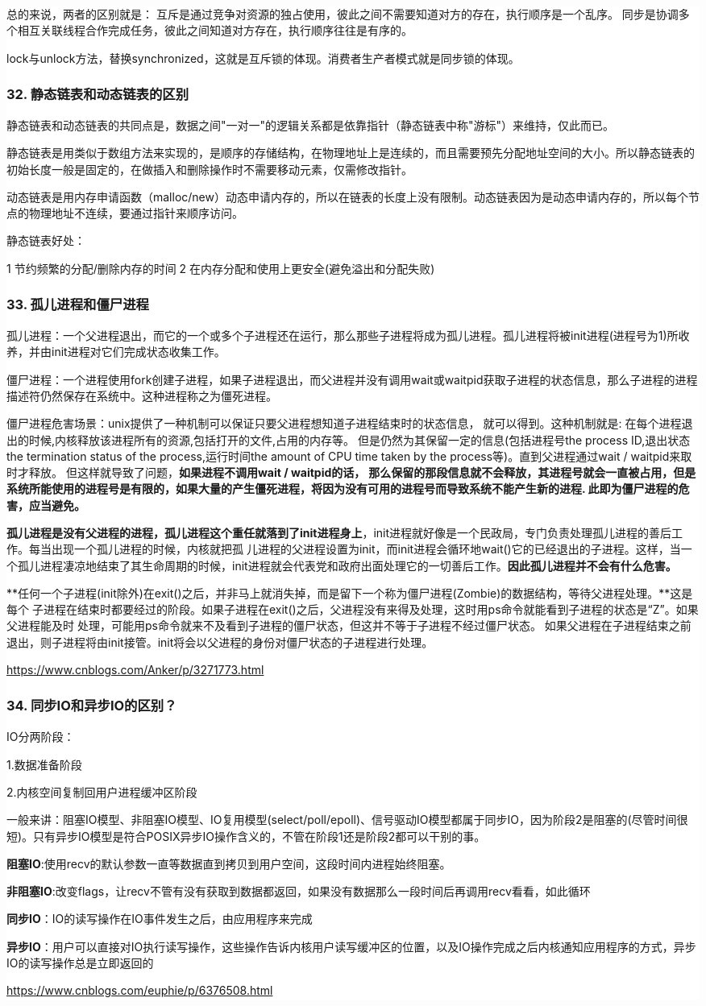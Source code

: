 总的来说，两者的区别就是：
互斥是通过竞争对资源的独占使用，彼此之间不需要知道对方的存在，执行顺序是一个乱序。
同步是协调多个相互关联线程合作完成任务，彼此之间知道对方存在，执行顺序往往是有序的。

lock与unlock方法，替换synchronized，这就是互斥锁的体现。消费者生产者模式就是同步锁的体现。

### 32. 静态链表和动态链表的区别

静态链表和动态链表的共同点是，数据之间"一对一"的逻辑关系都是依靠指针（静态链表中称"游标"）来维持，仅此而已。

静态链表是用类似于数组方法来实现的，是顺序的存储结构，在物理地址上是连续的，而且需要预先分配地址空间的大小。所以静态链表的初始长度一般是固定的，在做插入和删除操作时不需要移动元素，仅需修改指针。

动态链表是用内存申请函数（malloc/new）动态申请内存的，所以在链表的长度上没有限制。动态链表因为是动态申请内存的，所以每个节点的物理地址不连续，要通过指针来顺序访问。

静态链表好处：

1 节约频繁的分配/删除内存的时间
2 在内存分配和使用上更安全(避免溢出和分配失败)

### 33. 孤儿进程和僵尸进程

孤儿进程：一个父进程退出，而它的一个或多个子进程还在运行，那么那些子进程将成为孤儿进程。孤儿进程将被init进程(进程号为1)所收养，并由init进程对它们完成状态收集工作。

僵尸进程：一个进程使用fork创建子进程，如果子进程退出，而父进程并没有调用wait或waitpid获取子进程的状态信息，那么子进程的进程描述符仍然保存在系统中。这种进程称之为僵死进程。

僵尸进程危害场景：unix提供了一种机制可以保证只要父进程想知道子进程结束时的状态信息， 就可以得到。这种机制就是: 在每个进程退出的时候,内核释放该进程所有的资源,包括打开的文件,占用的内存等。 但是仍然为其保留一定的信息(包括进程号the process ID,退出状态the termination status of the process,运行时间the amount of CPU time taken by the process等)。直到父进程通过wait / waitpid来取时才释放。 但这样就导致了问题，**如果进程不调用wait / waitpid的话，** **那么保留的那段信息就不会释放，其进程号就会一直被占用，但是系统所能使用的进程号是有限的，如果大量的产生僵死进程，将因为没有可用的进程号而导致系统不能产生新的进程. 此即为僵尸进程的危害，应当避免。**

**孤儿进程是没有父进程的进程，孤儿进程这个重任就落到了init进程身上**，init进程就好像是一个民政局，专门负责处理孤儿进程的善后工作。每当出现一个孤儿进程的时候，内核就把孤 儿进程的父进程设置为init，而init进程会循环地wait()它的已经退出的子进程。这样，当一个孤儿进程凄凉地结束了其生命周期的时候，init进程就会代表党和政府出面处理它的一切善后工作。**因此孤儿进程并不会有什么危害。**

**任何一个子进程(init除外)在exit()之后，并非马上就消失掉，而是留下一个称为僵尸进程(Zombie)的数据结构，等待父进程处理。**这是每个 子进程在结束时都要经过的阶段。如果子进程在exit()之后，父进程没有来得及处理，这时用ps命令就能看到子进程的状态是“Z”。如果父进程能及时 处理，可能用ps命令就来不及看到子进程的僵尸状态，但这并不等于子进程不经过僵尸状态。  如果父进程在子进程结束之前退出，则子进程将由init接管。init将会以父进程的身份对僵尸状态的子进程进行处理。

https://www.cnblogs.com/Anker/p/3271773.html

### 34. 同步IO和异步IO的区别？

IO分两阶段：

1.数据准备阶段  

2.内核空间复制回用户进程缓冲区阶段

一般来讲：阻塞IO模型、非阻塞IO模型、IO复用模型(select/poll/epoll)、信号驱动IO模型都属于同步IO，因为阶段2是阻塞的(尽管时间很短)。只有异步IO模型是符合POSIX异步IO操作含义的，不管在阶段1还是阶段2都可以干别的事。

**阻塞IO**:使用recv的默认参数一直等数据直到拷贝到用户空间，这段时间内进程始终阻塞。

**非阻塞IO**:改变flags，让recv不管有没有获取到数据都返回，如果没有数据那么一段时间后再调用recv看看，如此循环

**同步IO**：IO的读写操作在IO事件发生之后，由应用程序来完成

**异步IO**：用户可以直接对IO执行读写操作，这些操作告诉内核用户读写缓冲区的位置，以及IO操作完成之后内核通知应用程序的方式，异步IO的读写操作总是立即返回的

https://www.cnblogs.com/euphie/p/6376508.html
